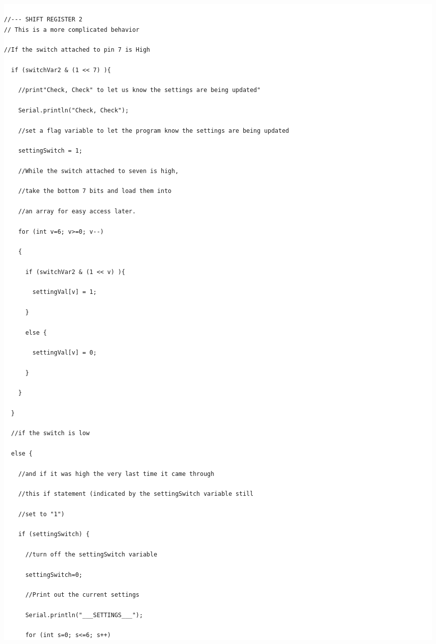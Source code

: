 ```arduino

//--- SHIFT REGISTER 2
// This is a more complicated behavior

//If the switch attached to pin 7 is High

  if (switchVar2 & (1 << 7) ){

    //print"Check, Check" to let us know the settings are being updated"

    Serial.println("Check, Check");

    //set a flag variable to let the program know the settings are being updated

    settingSwitch = 1;

    //While the switch attached to seven is high,

    //take the bottom 7 bits and load them into

    //an array for easy access later.

    for (int v=6; v>=0; v--)

    {

      if (switchVar2 & (1 << v) ){

        settingVal[v] = 1;

      }

      else {

        settingVal[v] = 0;

      }

    }

  }

  //if the switch is low

  else {

    //and if it was high the very last time it came through

    //this if statement (indicated by the settingSwitch variable still

    //set to "1")

    if (settingSwitch) {

      //turn off the settingSwitch variable

      settingSwitch=0;

      //Print out the current settings

      Serial.println("___SETTINGS___");

      for (int s=0; s<=6; s++)
```